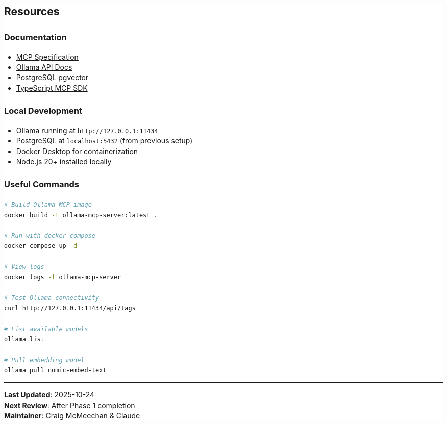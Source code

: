 ## Resources

### Documentation
- [MCP Specification](https://modelcontextprotocol.io/)
- [Ollama API Docs](https://github.com/ollama/ollama/blob/main/docs/api.md)
- [PostgreSQL pgvector](https://github.com/pgvector/pgvector)
- [TypeScript MCP SDK](https://github.com/modelcontextprotocol/typescript-sdk)

### Local Development
- Ollama running at `http://127.0.0.1:11434`
- PostgreSQL at `localhost:5432` (from previous setup)
- Docker Desktop for containerization
- Node.js 20+ installed locally

### Useful Commands

```bash
# Build Ollama MCP image
docker build -t ollama-mcp-server:latest .

# Run with docker-compose
docker-compose up -d

# View logs
docker logs -f ollama-mcp-server

# Test Ollama connectivity
curl http://127.0.0.1:11434/api/tags

# List available models
ollama list

# Pull embedding model
ollama pull nomic-embed-text
```

---

**Last Updated**: 2025-10-24  
**Next Review**: After Phase 1 completion  
**Maintainer**: Craig McMeechan & Claude
